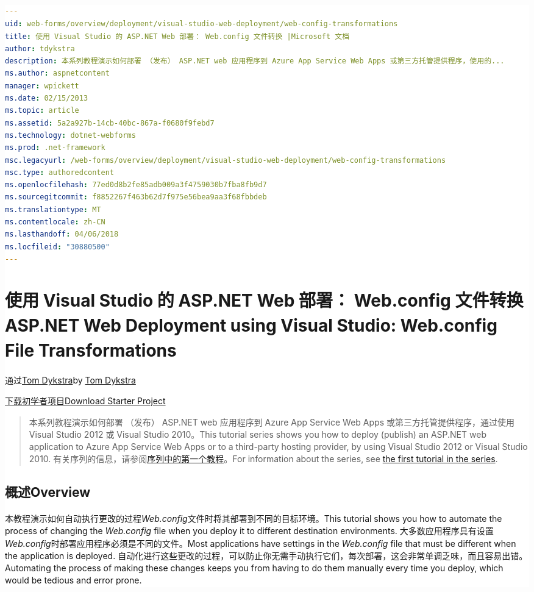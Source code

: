 ```yaml
---
uid: web-forms/overview/deployment/visual-studio-web-deployment/web-config-transformations
title: 使用 Visual Studio 的 ASP.NET Web 部署： Web.config 文件转换 |Microsoft 文档
author: tdykstra
description: 本系列教程演示如何部署 （发布） ASP.NET web 应用程序到 Azure App Service Web Apps 或第三方托管提供程序，使用的...
ms.author: aspnetcontent
manager: wpickett
ms.date: 02/15/2013
ms.topic: article
ms.assetid: 5a2a927b-14cb-40bc-867a-f0680f9febd7
ms.technology: dotnet-webforms
ms.prod: .net-framework
msc.legacyurl: /web-forms/overview/deployment/visual-studio-web-deployment/web-config-transformations
msc.type: authoredcontent
ms.openlocfilehash: 77ed0d8b2fe85adb009a3f4759030b7fba8fb9d7
ms.sourcegitcommit: f8852267f463b62d7f975e56bea9aa3f68fbbdeb
ms.translationtype: MT
ms.contentlocale: zh-CN
ms.lasthandoff: 04/06/2018
ms.locfileid: "30880500"
---
```

<a name="aspnet-web-deployment-using-visual-studio-webconfig-file-transformations"></a><span data-ttu-id="cc559-103">使用 Visual Studio 的 ASP.NET Web 部署： Web.config 文件转换</span><span class="sxs-lookup"><span data-stu-id="cc559-103">ASP.NET Web Deployment using Visual Studio: Web.config File Transformations</span></span>
====================
<span data-ttu-id="cc559-104">通过[Tom Dykstra](https://github.com/tdykstra)</span><span class="sxs-lookup"><span data-stu-id="cc559-104">by [Tom Dykstra](https://github.com/tdykstra)</span></span>

[<span data-ttu-id="cc559-105">下载初学者项目</span><span class="sxs-lookup"><span data-stu-id="cc559-105">Download Starter Project</span></span>](http://go.microsoft.com/fwlink/p/?LinkId=282627)

> <span data-ttu-id="cc559-106">本系列教程演示如何部署 （发布） ASP.NET web 应用程序到 Azure App Service Web Apps 或第三方托管提供程序，通过使用 Visual Studio 2012 或 Visual Studio 2010。</span><span class="sxs-lookup"><span data-stu-id="cc559-106">This tutorial series shows you how to deploy (publish) an ASP.NET web application to Azure App Service Web Apps or to a third-party hosting provider, by using Visual Studio 2012 or Visual Studio 2010.</span></span> <span data-ttu-id="cc559-107">有关序列的信息，请参阅[序列中的第一个教程](introduction.md)。</span><span class="sxs-lookup"><span data-stu-id="cc559-107">For information about the series, see [the first tutorial in the series](introduction.md).</span></span>


## <a name="overview"></a><span data-ttu-id="cc559-108">概述</span><span class="sxs-lookup"><span data-stu-id="cc559-108">Overview</span></span>

<span data-ttu-id="cc559-109">本教程演示如何自动执行更改的过程*Web.config*文件时将其部署到不同的目标环境。</span><span class="sxs-lookup"><span data-stu-id="cc559-109">This tutorial shows you how to automate the process of changing the *Web.config* file when you deploy it to different destination environments.</span></span> <span data-ttu-id="cc559-110">大多数应用程序具有设置*Web.config*时部署应用程序必须是不同的文件。</span><span class="sxs-lookup"><span data-stu-id="cc559-110">Most applications have settings in the *Web.config* file that must be different when the application is deployed.</span></span> <span data-ttu-id="cc559-111">自动化进行这些更改的过程，可以防止你无需手动执行它们，每次部署，这会非常单调乏味，而且容易出错。</span><span class="sxs-lookup"><span data-stu-id="cc559-111">Automating the process of making these changes keeps you from having to do them manually every time you deploy, which would be tedious and error prone.</span></span>
